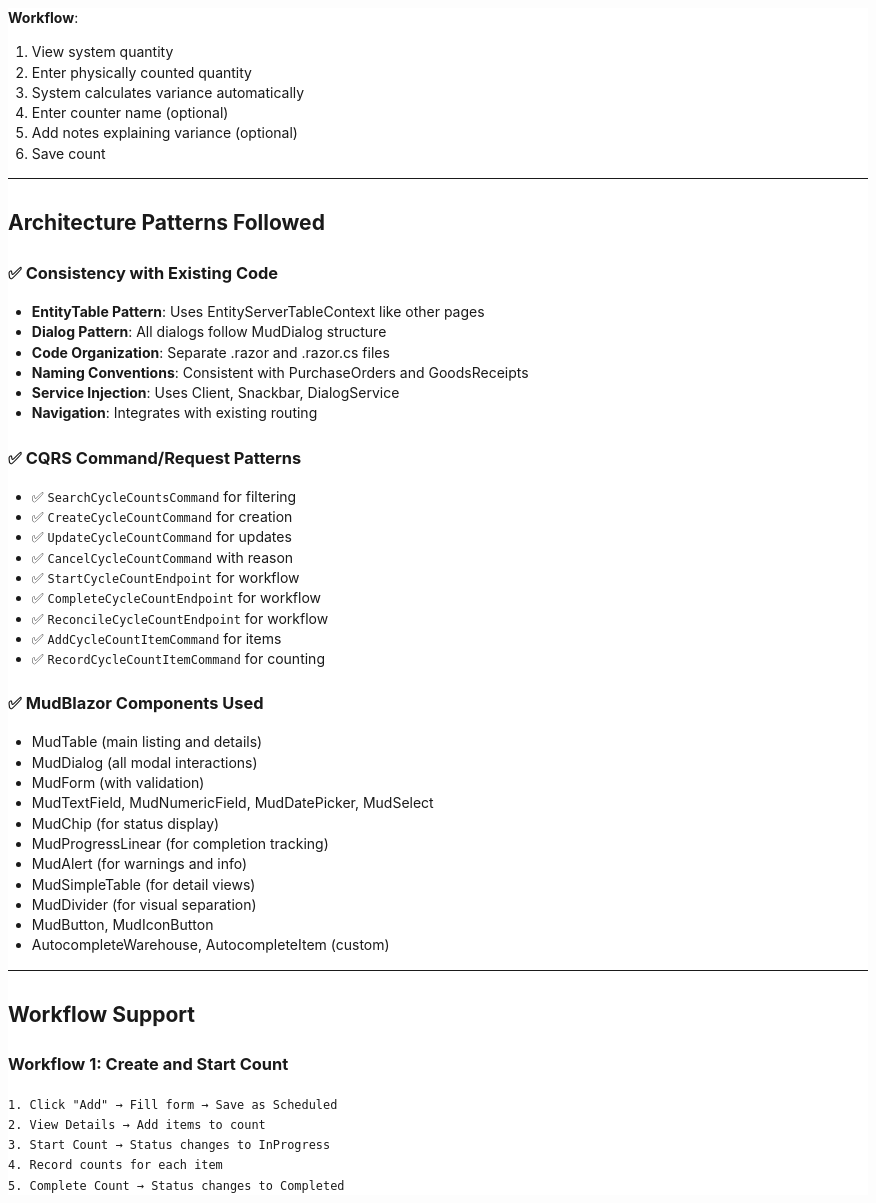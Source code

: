 **Workflow**:
1. View system quantity
2. Enter physically counted quantity
3. System calculates variance automatically
4. Enter counter name (optional)
5. Add notes explaining variance (optional)
6. Save count

---

## Architecture Patterns Followed

### ✅ Consistency with Existing Code
- **EntityTable Pattern**: Uses EntityServerTableContext like other pages
- **Dialog Pattern**: All dialogs follow MudDialog structure
- **Code Organization**: Separate .razor and .razor.cs files
- **Naming Conventions**: Consistent with PurchaseOrders and GoodsReceipts
- **Service Injection**: Uses Client, Snackbar, DialogService
- **Navigation**: Integrates with existing routing

### ✅ CQRS Command/Request Patterns
- ✅ `SearchCycleCountsCommand` for filtering
- ✅ `CreateCycleCountCommand` for creation
- ✅ `UpdateCycleCountCommand` for updates
- ✅ `CancelCycleCountCommand` with reason
- ✅ `StartCycleCountEndpoint` for workflow
- ✅ `CompleteCycleCountEndpoint` for workflow
- ✅ `ReconcileCycleCountEndpoint` for workflow
- ✅ `AddCycleCountItemCommand` for items
- ✅ `RecordCycleCountItemCommand` for counting

### ✅ MudBlazor Components Used
- MudTable (main listing and details)
- MudDialog (all modal interactions)
- MudForm (with validation)
- MudTextField, MudNumericField, MudDatePicker, MudSelect
- MudChip (for status display)
- MudProgressLinear (for completion tracking)
- MudAlert (for warnings and info)
- MudSimpleTable (for detail views)
- MudDivider (for visual separation)
- MudButton, MudIconButton
- AutocompleteWarehouse, AutocompleteItem (custom)

---

## Workflow Support

### Workflow 1: Create and Start Count
```
1. Click "Add" → Fill form → Save as Scheduled
2. View Details → Add items to count
3. Start Count → Status changes to InProgress
4. Record counts for each item
5. Complete Count → Status changes to Completed
```

